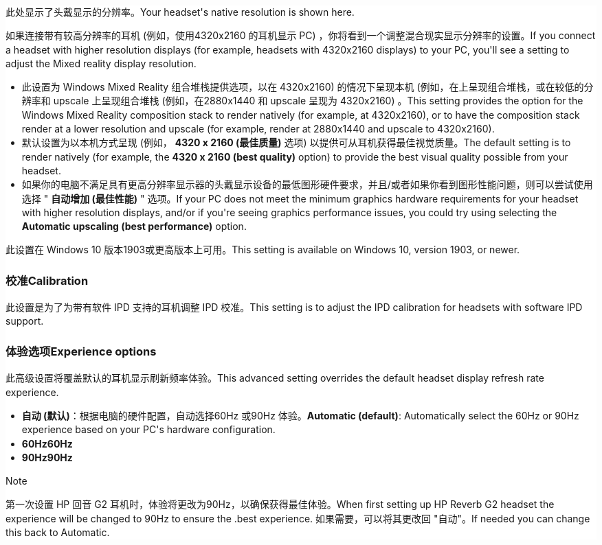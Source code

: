 <span data-ttu-id="dcc1d-188">此处显示了头戴显示的分辨率。</span><span class="sxs-lookup"><span data-stu-id="dcc1d-188">Your headset's native resolution is shown here.</span></span>

<span data-ttu-id="dcc1d-189">如果连接带有较高分辨率的耳机 (例如，使用4320x2160 的耳机显示 PC) ，你将看到一个调整混合现实显示分辨率的设置。</span><span class="sxs-lookup"><span data-stu-id="dcc1d-189">If you connect a headset with higher resolution displays (for example, headsets with 4320x2160 displays) to your PC, you'll see a setting to adjust the Mixed reality display resolution.</span></span>

* <span data-ttu-id="dcc1d-190">此设置为 Windows Mixed Reality 组合堆栈提供选项，以在 4320x2160) 的情况下呈现本机 (例如，在上呈现组合堆栈，或在较低的分辨率和 upscale 上呈现组合堆栈 (例如，在2880x1440 和 upscale 呈现为 4320x2160) 。</span><span class="sxs-lookup"><span data-stu-id="dcc1d-190">This setting provides the option for the Windows Mixed Reality composition stack to render natively (for example, at 4320x2160), or to have the composition stack render at a lower resolution and upscale (for example, render at 2880x1440 and upscale to 4320x2160).</span></span>
* <span data-ttu-id="dcc1d-191">默认设置为以本机方式呈现 (例如， **4320 x 2160 (最佳质量)** 选项) 以提供可从耳机获得最佳视觉质量。</span><span class="sxs-lookup"><span data-stu-id="dcc1d-191">The default setting is to render natively (for example, the **4320 x 2160 (best quality)** option) to provide the best visual quality possible from your headset.</span></span>
* <span data-ttu-id="dcc1d-192">如果你的电脑不满足具有更高分辨率显示器的头戴显示设备的最低图形硬件要求，并且/或者如果你看到图形性能问题，则可以尝试使用选择 " **自动增加 (最佳性能)** " 选项。</span><span class="sxs-lookup"><span data-stu-id="dcc1d-192">If your PC does not meet the minimum graphics hardware requirements for your headset with higher resolution displays, and/or if you're seeing graphics performance issues, you could try using selecting the **Automatic upscaling (best performance)** option.</span></span>

<span data-ttu-id="dcc1d-193">此设置在 Windows 10 版本1903或更高版本上可用。</span><span class="sxs-lookup"><span data-stu-id="dcc1d-193">This setting is available on Windows 10, version 1903, or newer.</span></span>

### <a name="calibration"></a><span data-ttu-id="dcc1d-194">校准</span><span class="sxs-lookup"><span data-stu-id="dcc1d-194">Calibration</span></span>

<span data-ttu-id="dcc1d-195">此设置是为了为带有软件 IPD 支持的耳机调整 IPD 校准。</span><span class="sxs-lookup"><span data-stu-id="dcc1d-195">This setting is to adjust the IPD calibration for headsets with software IPD support.</span></span>

### <a name="experience-options"></a><span data-ttu-id="dcc1d-196">体验选项</span><span class="sxs-lookup"><span data-stu-id="dcc1d-196">Experience options</span></span>

<span data-ttu-id="dcc1d-197">此高级设置将覆盖默认的耳机显示刷新频率体验。</span><span class="sxs-lookup"><span data-stu-id="dcc1d-197">This advanced setting overrides the default headset display refresh rate experience.</span></span>

* <span data-ttu-id="dcc1d-198">**自动 (默认)**：根据电脑的硬件配置，自动选择60Hz 或90Hz 体验。</span><span class="sxs-lookup"><span data-stu-id="dcc1d-198">**Automatic (default)**: Automatically select the 60Hz or 90Hz experience based on your PC's hardware configuration.</span></span>
* <span data-ttu-id="dcc1d-199">**60Hz**</span><span class="sxs-lookup"><span data-stu-id="dcc1d-199">**60Hz**</span></span>
* <span data-ttu-id="dcc1d-200">**90Hz**</span><span class="sxs-lookup"><span data-stu-id="dcc1d-200">**90Hz**</span></span>

>[!Note]
><span data-ttu-id="dcc1d-201">第一次设置 HP 回音 G2 耳机时，体验将更改为90Hz，以确保获得最佳体验。</span><span class="sxs-lookup"><span data-stu-id="dcc1d-201">When first setting up HP Reverb G2 headset the experience will be changed to 90Hz to ensure the .best experience.</span></span>  <span data-ttu-id="dcc1d-202">如果需要，可以将其更改回 "自动"。</span><span class="sxs-lookup"><span data-stu-id="dcc1d-202">If needed you can change this back to Automatic.</span></span>

